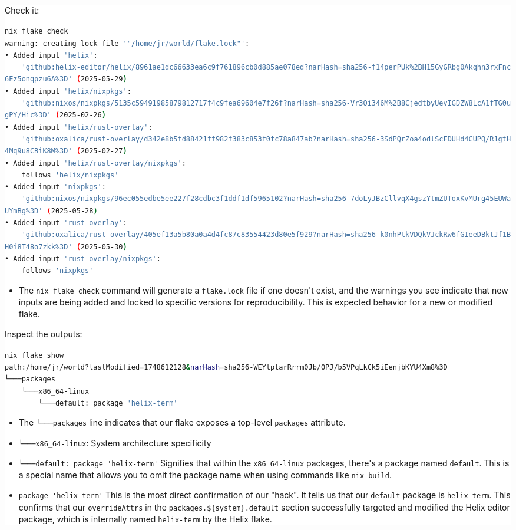 Check it:

```bash
nix flake check
warning: creating lock file '"/home/jr/world/flake.lock"':
• Added input 'helix':
    'github:helix-editor/helix/8961ae1dc66633ea6c9f761896cb0d885ae078ed?narHash=sha256-f14perPUk%2BH15GyGRbg0Akqhn3rxFnc6Ez5onqpzu6A%3D' (2025-05-29)
• Added input 'helix/nixpkgs':
    'github:nixos/nixpkgs/5135c59491985879812717f4c9fea69604e7f26f?narHash=sha256-Vr3Qi346M%2B8CjedtbyUevIGDZW8LcA1fTG0ugPY/Hic%3D' (2025-02-26)
• Added input 'helix/rust-overlay':
    'github:oxalica/rust-overlay/d342e8b5fd88421ff982f383c853f0fc78a847ab?narHash=sha256-3SdPQrZoa4odlScFDUHd4CUPQ/R1gtH4Mq9u8CBiK8M%3D' (2025-02-27)
• Added input 'helix/rust-overlay/nixpkgs':
    follows 'helix/nixpkgs'
• Added input 'nixpkgs':
    'github:nixos/nixpkgs/96ec055edbe5ee227f28cdbc3f1ddf1df5965102?narHash=sha256-7doLyJBzCllvqX4gszYtmZUToxKvMUrg45EUWaUYmBg%3D' (2025-05-28)
• Added input 'rust-overlay':
    'github:oxalica/rust-overlay/405ef13a5b80a0a4d4fc87c83554423d80e5f929?narHash=sha256-k0nhPtkVDQkVJckRw6fGIeeDBktJf1BH0i8T48o7zkk%3D' (2025-05-30)
• Added input 'rust-overlay/nixpkgs':
    follows 'nixpkgs'
```

- The `nix flake check` command will generate a `flake.lock` file if one doesn't
  exist, and the warnings you see indicate that new inputs are being added and
  locked to specific versions for reproducibility. This is expected behavior for
  a new or modified flake.

Inspect the outputs:

```bash
nix flake show
path:/home/jr/world?lastModified=1748612128&narHash=sha256-WEYtptarRrrm0Jb/0PJ/b5VPqLkCk5iEenjbKYU4Xm8%3D
└───packages
    └───x86_64-linux
        └───default: package 'helix-term'
```

- The `└───packages` line indicates that our flake exposes a top-level `packages`
  attribute.

- `└───x86_64-linux`: System architecture specificity

- `└───default: package 'helix-term'` Signifies that within the `x86_64-linux`
  packages, there's a package named `default`. This is a special name that allows
  you to omit the package name when using commands like `nix build`.

- `package 'helix-term'` This is the most direct confirmation of our "hack". It
  tells us that our `default` package is `helix-term`. This confirms that our
  `overrideAttrs` in the `packages.${system}.default` section successfully
  targeted and modified the Helix editor package, which is internally named
  `helix-term` by the Helix flake.
